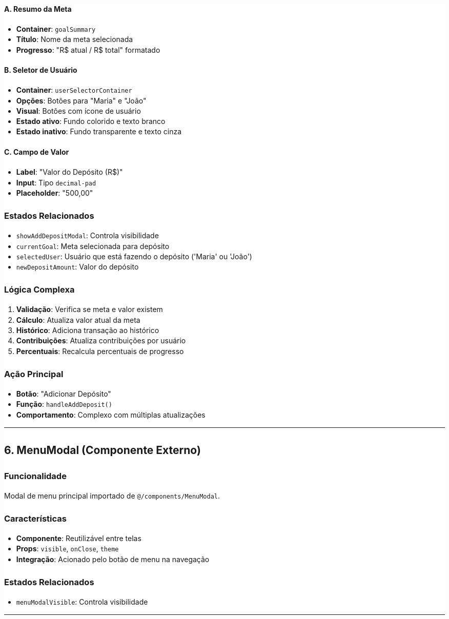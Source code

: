 #### A. Resumo da Meta
- **Container**: `goalSummary`
- **Título**: Nome da meta selecionada
- **Progresso**: "R$ atual / R$ total" formatado

#### B. Seletor de Usuário
- **Container**: `userSelectorContainer`
- **Opções**: Botões para "Maria" e "João"
- **Visual**: Botões com ícone de usuário
- **Estado ativo**: Fundo colorido e texto branco
- **Estado inativo**: Fundo transparente e texto cinza

#### C. Campo de Valor
- **Label**: "Valor do Depósito (R$)"
- **Input**: Tipo `decimal-pad`
- **Placeholder**: "500,00"

### Estados Relacionados
- `showAddDepositModal`: Controla visibilidade
- `currentGoal`: Meta selecionada para depósito
- `selectedUser`: Usuário que está fazendo o depósito ('Maria' ou 'João')
- `newDepositAmount`: Valor do depósito

### Lógica Complexa
1. **Validação**: Verifica se meta e valor existem
2. **Cálculo**: Atualiza valor atual da meta
3. **Histórico**: Adiciona transação ao histórico
4. **Contribuições**: Atualiza contribuições por usuário
5. **Percentuais**: Recalcula percentuais de progresso

### Ação Principal
- **Botão**: "Adicionar Depósito"
- **Função**: `handleAddDeposit()`
- **Comportamento**: Complexo com múltiplas atualizações

---

## 6. MenuModal (Componente Externo)

### Funcionalidade
Modal de menu principal importado de `@/components/MenuModal`.

### Características
- **Componente**: Reutilizável entre telas
- **Props**: `visible`, `onClose`, `theme`
- **Integração**: Acionado pelo botão de menu na navegação

### Estados Relacionados
- `menuModalVisible`: Controla visibilidade

---